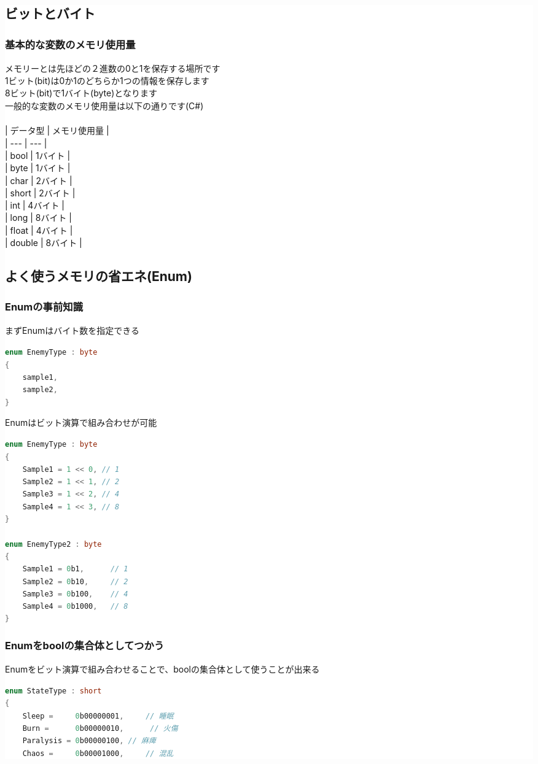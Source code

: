 ## ビットとバイト
### 基本的な変数のメモリ使用量
メモリーとは先ほどの２進数の0と1を保存する場所です<br>
1ビット(bit)は0か1のどちらか1つの情報を保存します<br>
8ビット(bit)で1バイト(byte)となります<br>
一般的な変数のメモリ使用量は以下の通りです(C#)<br>
<br>
| データ型 | メモリ使用量 |<br>
| --- | --- |<br>
| bool | 1バイト |<br>
| byte | 1バイト |<br>
| char | 2バイト |<br>
| short | 2バイト |<br>
| int | 4バイト |<br>
| long | 8バイト |<br>
| float | 4バイト |<br>
| double | 8バイト |<br>


## よく使うメモリの省エネ(Enum)
### Enumの事前知識
まずEnumはバイト数を指定できる<br>
~~~csharp
enum EnemyType : byte
{
    sample1,
    sample2,
}
~~~
Enumはビット演算で組み合わせが可能<br>
~~~csharp
enum EnemyType : byte
{
    Sample1 = 1 << 0, // 1
    Sample2 = 1 << 1, // 2
    Sample3 = 1 << 2, // 4
    Sample4 = 1 << 3, // 8
}

enum EnemyType2 : byte
{
    Sample1 = 0b1,      // 1
    Sample2 = 0b10,     // 2
    Sample3 = 0b100,    // 4 
    Sample4 = 0b1000,   // 8
}
~~~
### Enumをboolの集合体としてつかう
Enumをビット演算で組み合わせることで、boolの集合体として使うことが出来る<br>
~~~csharp
enum StateType : short
{
    Sleep =     0b00000001,     // 睡眠
    Burn =      0b00000010,      // 火傷
    Paralysis = 0b00000100, // 麻痺
    Chaos =     0b00001000,     // 混乱
~~~